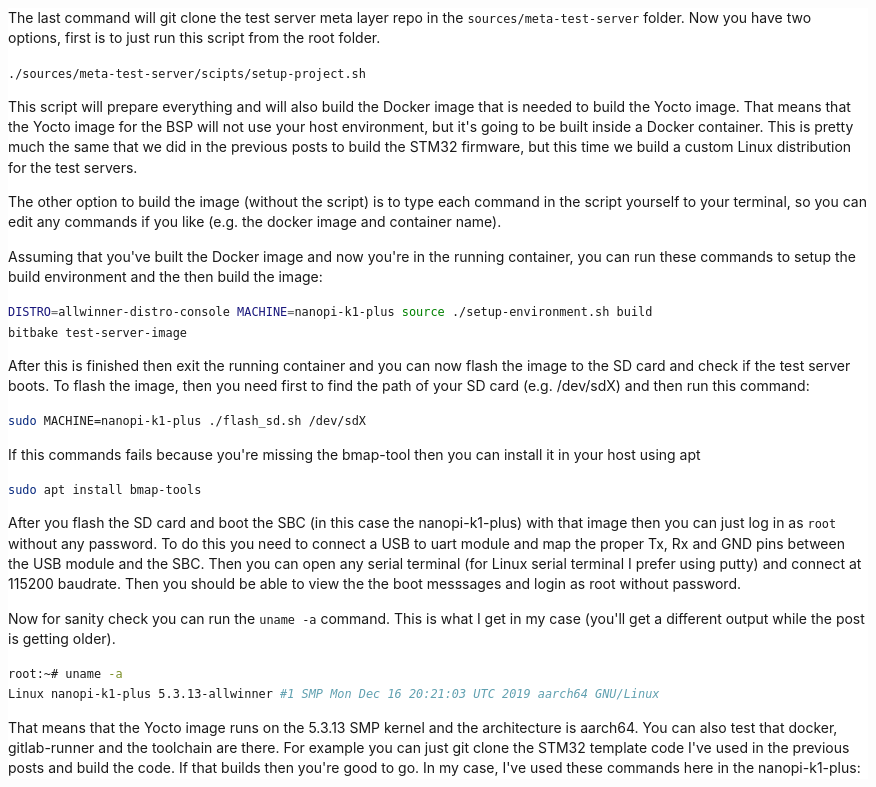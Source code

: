 The last command will git clone the test server meta layer repo in the `sources/meta-test-server` folder. Now you have two options, first is to just run this script from the root folder.

```sh
./sources/meta-test-server/scipts/setup-project.sh
```

This script will prepare everything and will also build the Docker image that is needed to build the Yocto image. That means that the Yocto image for the BSP will not use your host environment, but it's going to be built inside a Docker container. This is pretty much the same that we did in the previous posts to build the STM32 firmware, but this time we build a custom Linux distribution for the test servers.

The other option to build the image (without the script) is to type each command in the script yourself to your terminal, so you can edit any commands if you like (e.g. the docker image and container name).

Assuming that you've built the Docker image and now you're in the running container, you can run these commands to setup the build environment and the then build the image:

```sh
DISTRO=allwinner-distro-console MACHINE=nanopi-k1-plus source ./setup-environment.sh build
bitbake test-server-image
```

After this is finished then exit the running container and you can now flash the image to the SD card and check if the test server boots. To flash the image, then you need first to find the path of your SD card (e.g. /dev/sdX) and then run this command:

```sh
sudo MACHINE=nanopi-k1-plus ./flash_sd.sh /dev/sdX
```

If this commands fails because you're missing the bmap-tool then you can install it in your host using apt

```sh
sudo apt install bmap-tools
```

After you flash the SD card and boot the SBC (in this case the nanopi-k1-plus) with that image then you can just log in as `root` without any password. To do this you need to connect a USB to uart module and map the proper Tx, Rx and GND pins between the USB module and the SBC. Then you can open any serial terminal (for Linux serial terminal I prefer using putty) and connect at 115200 baudrate. Then you should be able to view the the boot messsages and login as root without password.

Now for sanity check you can run the `uname -a` command. This is what I get in my case (you'll get a different output while the post is getting older).

```sh
root:~# uname -a
Linux nanopi-k1-plus 5.3.13-allwinner #1 SMP Mon Dec 16 20:21:03 UTC 2019 aarch64 GNU/Linux
```

That means that the Yocto image runs on the 5.3.13 SMP kernel and the architecture is aarch64. You can also test that docker, gitlab-runner and the toolchain are there. For example you can just git clone the STM32 template code I've used in the previous posts and build the code. If that builds then you're good to go. In my case, I've used these commands here in the nanopi-k1-plus:
